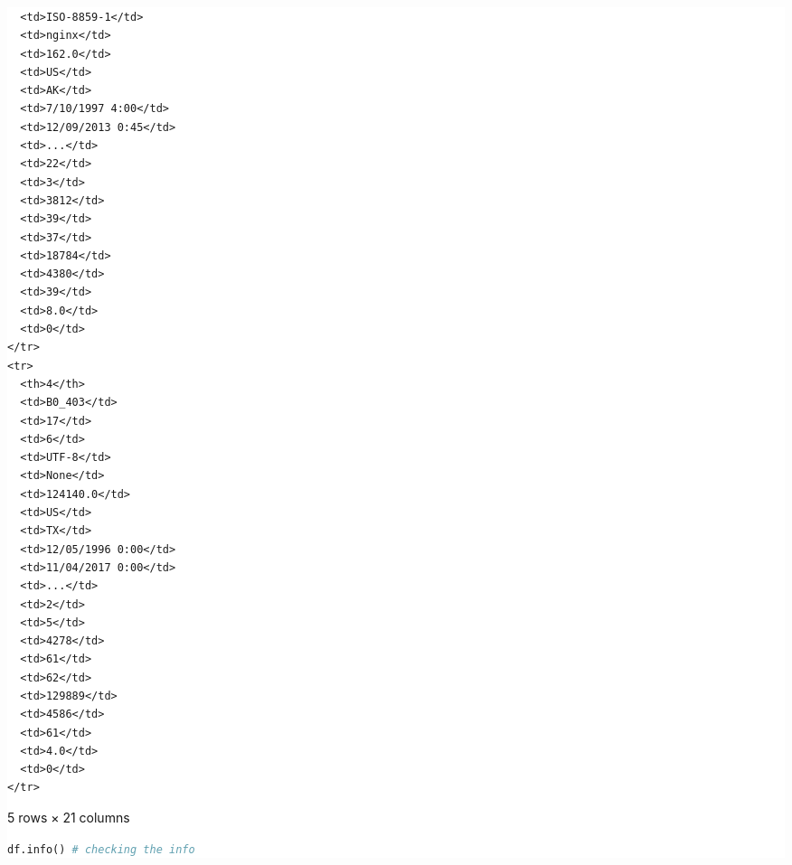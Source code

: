       <td>ISO-8859-1</td>
      <td>nginx</td>
      <td>162.0</td>
      <td>US</td>
      <td>AK</td>
      <td>7/10/1997 4:00</td>
      <td>12/09/2013 0:45</td>
      <td>...</td>
      <td>22</td>
      <td>3</td>
      <td>3812</td>
      <td>39</td>
      <td>37</td>
      <td>18784</td>
      <td>4380</td>
      <td>39</td>
      <td>8.0</td>
      <td>0</td>
    </tr>
    <tr>
      <th>4</th>
      <td>B0_403</td>
      <td>17</td>
      <td>6</td>
      <td>UTF-8</td>
      <td>None</td>
      <td>124140.0</td>
      <td>US</td>
      <td>TX</td>
      <td>12/05/1996 0:00</td>
      <td>11/04/2017 0:00</td>
      <td>...</td>
      <td>2</td>
      <td>5</td>
      <td>4278</td>
      <td>61</td>
      <td>62</td>
      <td>129889</td>
      <td>4586</td>
      <td>61</td>
      <td>4.0</td>
      <td>0</td>
    </tr>
  </tbody>
</table>
<p>5 rows × 21 columns</p>
</div>




```python
df.info() # checking the info
```
